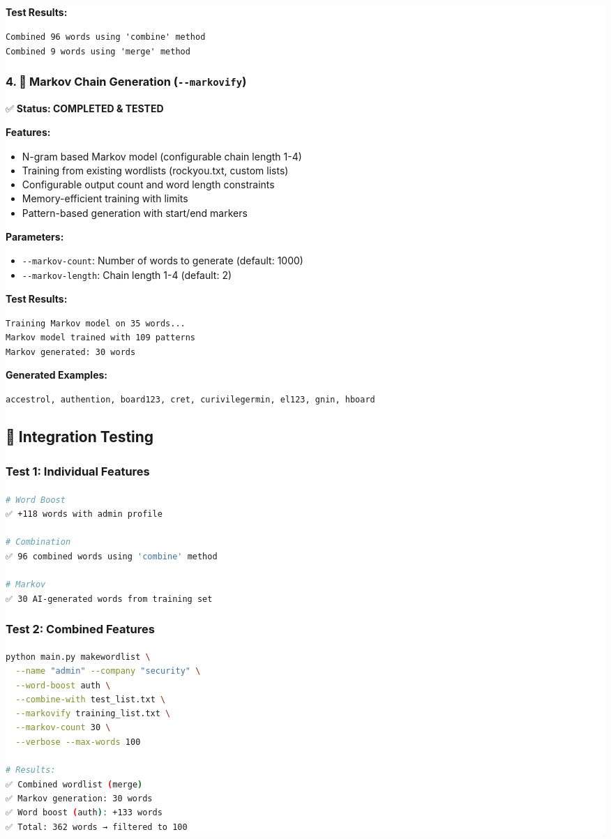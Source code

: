 **Test Results:**
```
Combined 96 words using 'combine' method
Combined 9 words using 'merge' method
```

### 4. 🎲 Markov Chain Generation (`--markovify`)
✅ **Status: COMPLETED & TESTED**

**Features:**
- N-gram based Markov model (configurable chain length 1-4)
- Training from existing wordlists (rockyou.txt, custom lists)
- Configurable output count and word length constraints
- Memory-efficient training with limits
- Pattern-based generation with start/end markers

**Parameters:**
- `--markov-count`: Number of words to generate (default: 1000)
- `--markov-length`: Chain length 1-4 (default: 2)

**Test Results:**
```
Training Markov model on 35 words...
Markov model trained with 109 patterns
Markov generated: 30 words
```

**Generated Examples:**
```
accestrol, authention, board123, cret, curivilegermin, el123, gnin, hboard
```

## 🧪 Integration Testing

### Test 1: Individual Features
```bash
# Word Boost
✅ +118 words with admin profile

# Combination  
✅ 96 combined words using 'combine' method

# Markov
✅ 30 AI-generated words from training set
```

### Test 2: Combined Features
```bash
python main.py makewordlist \
  --name "admin" --company "security" \
  --word-boost auth \
  --combine-with test_list.txt \
  --markovify training_list.txt \
  --markov-count 30 \
  --verbose --max-words 100

# Results:
✅ Combined wordlist (merge)
✅ Markov generation: 30 words  
✅ Word boost (auth): +133 words
✅ Total: 362 words → filtered to 100
```
